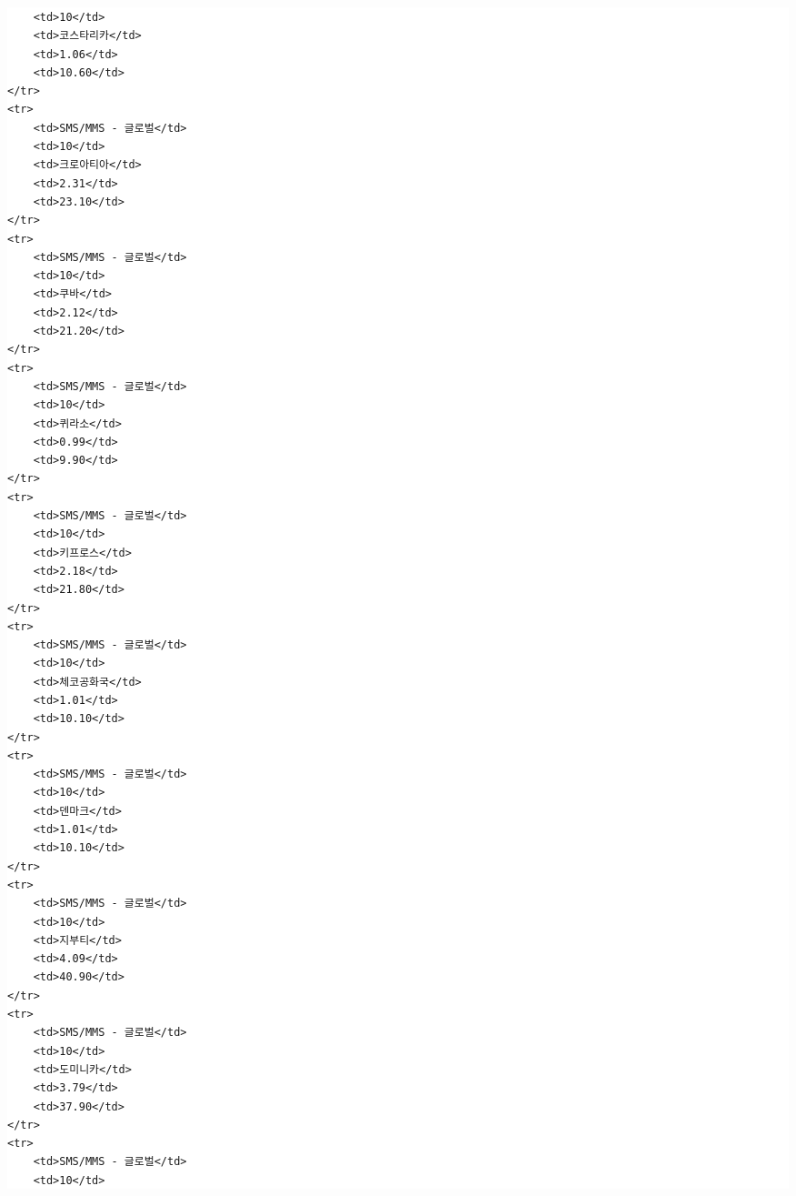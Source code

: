         <td>10</td>
        <td>코스타리카</td>
        <td>1.06</td>
        <td>10.60</td>
    </tr>
    <tr>
        <td>SMS/MMS - 글로벌</td>
        <td>10</td>
        <td>크로아티아</td>
        <td>2.31</td>
        <td>23.10</td>
    </tr>
    <tr>
        <td>SMS/MMS - 글로벌</td>
        <td>10</td>
        <td>쿠바</td>
        <td>2.12</td>
        <td>21.20</td>
    </tr>
    <tr>
        <td>SMS/MMS - 글로벌</td>
        <td>10</td>
        <td>퀴라소</td>
        <td>0.99</td>
        <td>9.90</td>
    </tr>
    <tr>
        <td>SMS/MMS - 글로벌</td>
        <td>10</td>
        <td>키프로스</td>
        <td>2.18</td>
        <td>21.80</td>
    </tr>
    <tr>
        <td>SMS/MMS - 글로벌</td>
        <td>10</td>
        <td>체코공화국</td>
        <td>1.01</td>
        <td>10.10</td>
    </tr>
    <tr>
        <td>SMS/MMS - 글로벌</td>
        <td>10</td>
        <td>덴마크</td>
        <td>1.01</td>
        <td>10.10</td>
    </tr>
    <tr>
        <td>SMS/MMS - 글로벌</td>
        <td>10</td>
        <td>지부티</td>
        <td>4.09</td>
        <td>40.90</td>
    </tr>
    <tr>
        <td>SMS/MMS - 글로벌</td>
        <td>10</td>
        <td>도미니카</td>
        <td>3.79</td>
        <td>37.90</td>
    </tr>
    <tr>
        <td>SMS/MMS - 글로벌</td>
        <td>10</td>